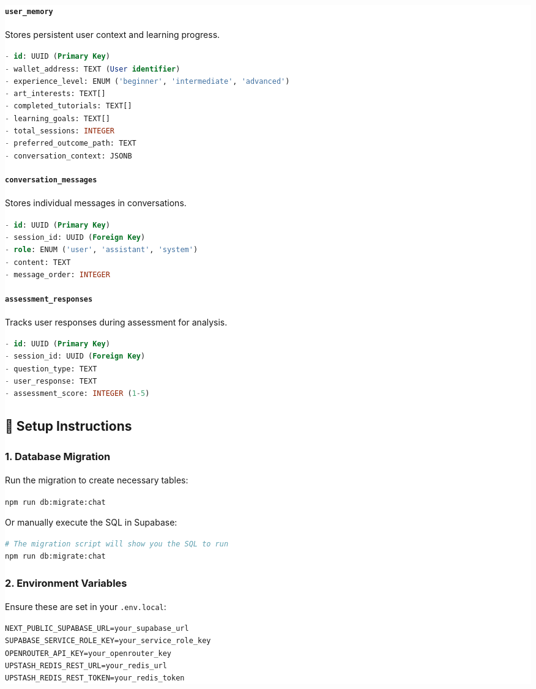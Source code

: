 #### `user_memory`
Stores persistent user context and learning progress.
```sql
- id: UUID (Primary Key)
- wallet_address: TEXT (User identifier)
- experience_level: ENUM ('beginner', 'intermediate', 'advanced')
- art_interests: TEXT[]
- completed_tutorials: TEXT[]
- learning_goals: TEXT[]
- total_sessions: INTEGER
- preferred_outcome_path: TEXT
- conversation_context: JSONB
```

#### `conversation_messages`
Stores individual messages in conversations.
```sql
- id: UUID (Primary Key)
- session_id: UUID (Foreign Key)
- role: ENUM ('user', 'assistant', 'system')
- content: TEXT
- message_order: INTEGER
```

#### `assessment_responses`
Tracks user responses during assessment for analysis.
```sql
- id: UUID (Primary Key)
- session_id: UUID (Foreign Key)
- question_type: TEXT
- user_response: TEXT
- assessment_score: INTEGER (1-5)
```

## 🚀 Setup Instructions

### 1. Database Migration
Run the migration to create necessary tables:
```bash
npm run db:migrate:chat
```

Or manually execute the SQL in Supabase:
```bash
# The migration script will show you the SQL to run
npm run db:migrate:chat
```

### 2. Environment Variables
Ensure these are set in your `.env.local`:
```env
NEXT_PUBLIC_SUPABASE_URL=your_supabase_url
SUPABASE_SERVICE_ROLE_KEY=your_service_role_key
OPENROUTER_API_KEY=your_openrouter_key
UPSTASH_REDIS_REST_URL=your_redis_url
UPSTASH_REDIS_REST_TOKEN=your_redis_token
```
